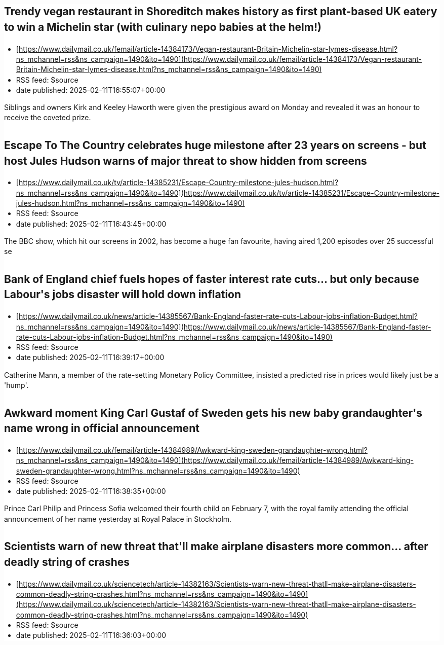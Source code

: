 ## Trendy vegan restaurant in Shoreditch makes history as first plant-based UK eatery to win a Michelin star (with culinary nepo babies at the helm!)
 - [https://www.dailymail.co.uk/femail/article-14384173/Vegan-restaurant-Britain-Michelin-star-lymes-disease.html?ns_mchannel=rss&ns_campaign=1490&ito=1490](https://www.dailymail.co.uk/femail/article-14384173/Vegan-restaurant-Britain-Michelin-star-lymes-disease.html?ns_mchannel=rss&ns_campaign=1490&ito=1490)
 - RSS feed: $source
 - date published: 2025-02-11T16:55:07+00:00

Siblings and owners Kirk and Keeley Haworth were given the prestigious award on Monday and revealed it was an honour to receive the coveted prize.

## Escape To The Country celebrates huge milestone after 23 years on screens - but host Jules Hudson warns of major threat to show hidden from screens
 - [https://www.dailymail.co.uk/tv/article-14385231/Escape-Country-milestone-jules-hudson.html?ns_mchannel=rss&ns_campaign=1490&ito=1490](https://www.dailymail.co.uk/tv/article-14385231/Escape-Country-milestone-jules-hudson.html?ns_mchannel=rss&ns_campaign=1490&ito=1490)
 - RSS feed: $source
 - date published: 2025-02-11T16:43:45+00:00

The BBC show, which hit our screens in 2002, has become a huge fan favourite, having aired 1,200 episodes over 25 successful se

## Bank of England chief fuels hopes of faster interest rate cuts... but only because Labour's jobs disaster will hold down inflation
 - [https://www.dailymail.co.uk/news/article-14385567/Bank-England-faster-rate-cuts-Labour-jobs-inflation-Budget.html?ns_mchannel=rss&ns_campaign=1490&ito=1490](https://www.dailymail.co.uk/news/article-14385567/Bank-England-faster-rate-cuts-Labour-jobs-inflation-Budget.html?ns_mchannel=rss&ns_campaign=1490&ito=1490)
 - RSS feed: $source
 - date published: 2025-02-11T16:39:17+00:00

Catherine Mann, a member of the rate-setting Monetary Policy Committee, insisted a predicted rise in prices would likely just be a 'hump'.

## Awkward moment King Carl Gustaf of Sweden gets his new baby grandaughter's name wrong in official announcement
 - [https://www.dailymail.co.uk/femail/article-14384989/Awkward-king-sweden-grandaughter-wrong.html?ns_mchannel=rss&ns_campaign=1490&ito=1490](https://www.dailymail.co.uk/femail/article-14384989/Awkward-king-sweden-grandaughter-wrong.html?ns_mchannel=rss&ns_campaign=1490&ito=1490)
 - RSS feed: $source
 - date published: 2025-02-11T16:38:35+00:00

Prince Carl Philip and Princess Sofia welcomed their fourth child on February 7, with the royal family attending the official announcement of her name yesterday at Royal Palace in Stockholm.

## Scientists warn of new threat that'll make airplane disasters more common... after deadly string of crashes
 - [https://www.dailymail.co.uk/sciencetech/article-14382163/Scientists-warn-new-threat-thatll-make-airplane-disasters-common-deadly-string-crashes.html?ns_mchannel=rss&ns_campaign=1490&ito=1490](https://www.dailymail.co.uk/sciencetech/article-14382163/Scientists-warn-new-threat-thatll-make-airplane-disasters-common-deadly-string-crashes.html?ns_mchannel=rss&ns_campaign=1490&ito=1490)
 - RSS feed: $source
 - date published: 2025-02-11T16:36:03+00:00
